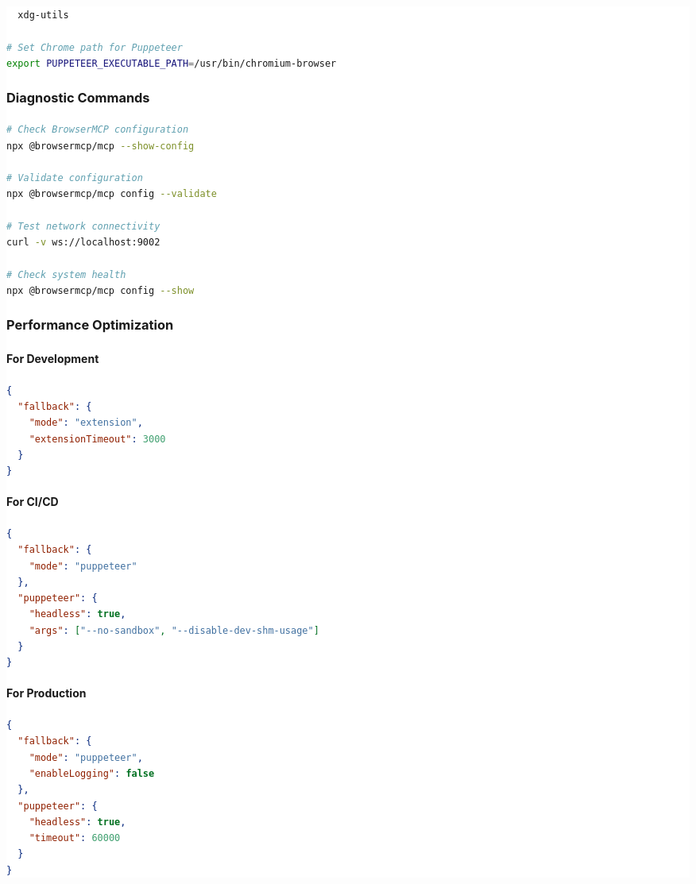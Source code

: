 ```bash
  xdg-utils

# Set Chrome path for Puppeteer
export PUPPETEER_EXECUTABLE_PATH=/usr/bin/chromium-browser
```

### Diagnostic Commands

```bash
# Check BrowserMCP configuration
npx @browsermcp/mcp --show-config

# Validate configuration
npx @browsermcp/mcp config --validate

# Test network connectivity
curl -v ws://localhost:9002

# Check system health
npx @browsermcp/mcp config --show
```

### Performance Optimization

#### For Development
```json
{
  "fallback": {
    "mode": "extension",
    "extensionTimeout": 3000
  }
}
```

#### For CI/CD
```json
{
  "fallback": {
    "mode": "puppeteer"
  },
  "puppeteer": {
    "headless": true,
    "args": ["--no-sandbox", "--disable-dev-shm-usage"]
  }
}
```

#### For Production
```json
{
  "fallback": {
    "mode": "puppeteer",
    "enableLogging": false
  },
  "puppeteer": {
    "headless": true,
    "timeout": 60000
  }
}
```